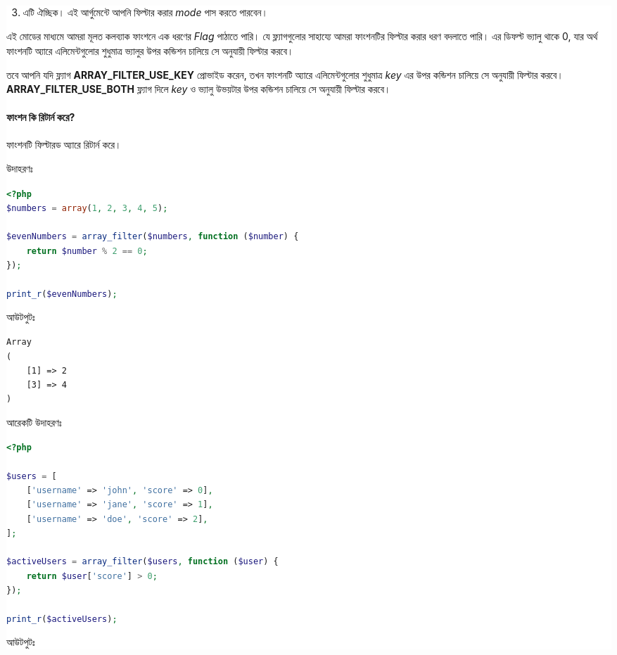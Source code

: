 3. এটি ঐচ্ছিক। এই আর্গুমেন্টে আপনি ফিল্টার করার _mode_ পাস করতে পারবেন।

এই মোডের মাধ্যমে আমরা মূলত কলব্যাক ফাংশনে এক ধরণের _Flag_ পাঠাতে পারি। যে ফ্ল্যাগগুলোর সাহায্যে আমরা ফাংশনটির ফিল্টার করার ধরণ বদলাতে পারি। এর ডিফল্ট ভ্যালু থাকে 0, যার অর্থ ফাংশনটি অ্যারে এলিমেন্টগুলোর শুধুমাত্র ভ্যালুর উপর কন্ডিশন চালিয়ে সে অনুযায়ী ফিল্টার করবে।

তবে আপনি যদি ফ্ল্যাগ **ARRAY_FILTER_USE_KEY** প্রোভাইড করেন, তখন ফাংশনটি অ্যারে এলিমেন্টগুলোর শুধুমাত্র _key_ এর উপর কন্ডিশন চালিয়ে সে অনুযায়ী ফিল্টার করবে। **ARRAY_FILTER_USE_BOTH** ফ্ল্যাগ দিলে _key_ ও ভ্যালু উভয়টার উপর কন্ডিশন চালিয়ে সে অনুযায়ী ফিল্টার করবে।

#### ফাংশন কি রিটার্ন করে?

ফাংশনটি ফিল্টারড অ্যারে রিটার্ন করে।

উদাহরণঃ

```php
<?php
$numbers = array(1, 2, 3, 4, 5);

$evenNumbers = array_filter($numbers, function ($number) {
    return $number % 2 == 0;
});

print_r($evenNumbers);
```

আউটপুটঃ

```
Array
(
    [1] => 2
    [3] => 4
)
```

আরেকটি উদাহরণঃ

```php
<?php

$users = [
    ['username' => 'john', 'score' => 0],
    ['username' => 'jane', 'score' => 1],
    ['username' => 'doe', 'score' => 2],
];

$activeUsers = array_filter($users, function ($user) {
    return $user['score'] > 0;
});

print_r($activeUsers);
```

আউটপুটঃ
